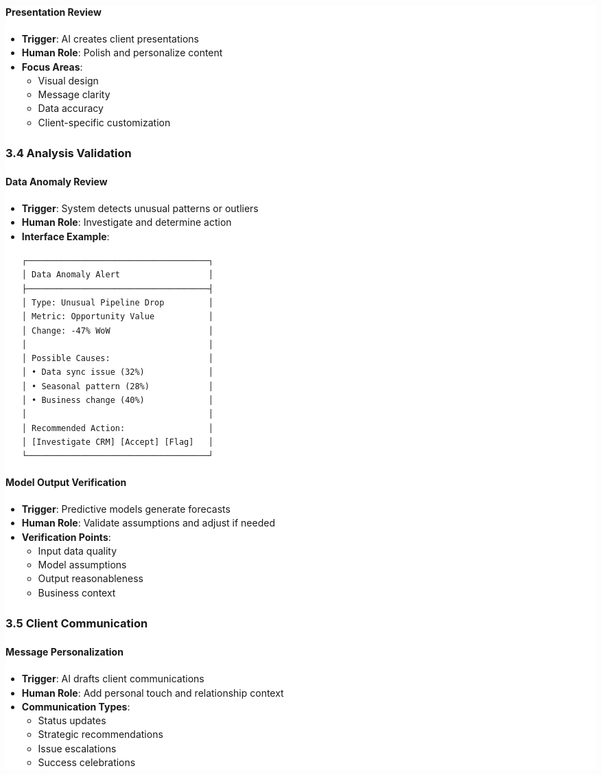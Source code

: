 #### Presentation Review
- **Trigger**: AI creates client presentations
- **Human Role**: Polish and personalize content
- **Focus Areas**:
  - Visual design
  - Message clarity
  - Data accuracy
  - Client-specific customization

### 3.4 Analysis Validation

#### Data Anomaly Review
- **Trigger**: System detects unusual patterns or outliers
- **Human Role**: Investigate and determine action
- **Interface Example**:
  ```
  ┌─────────────────────────────────────┐
  │ Data Anomaly Alert                  │
  ├─────────────────────────────────────┤
  │ Type: Unusual Pipeline Drop         │
  │ Metric: Opportunity Value           │
  │ Change: -47% WoW                    │
  │                                     │
  │ Possible Causes:                    │
  │ • Data sync issue (32%)             │
  │ • Seasonal pattern (28%)            │
  │ • Business change (40%)             │
  │                                     │
  │ Recommended Action:                 │
  │ [Investigate CRM] [Accept] [Flag]   │
  └─────────────────────────────────────┘
  ```

#### Model Output Verification
- **Trigger**: Predictive models generate forecasts
- **Human Role**: Validate assumptions and adjust if needed
- **Verification Points**:
  - Input data quality
  - Model assumptions
  - Output reasonableness
  - Business context

### 3.5 Client Communication

#### Message Personalization
- **Trigger**: AI drafts client communications
- **Human Role**: Add personal touch and relationship context
- **Communication Types**:
  - Status updates
  - Strategic recommendations
  - Issue escalations
  - Success celebrations

